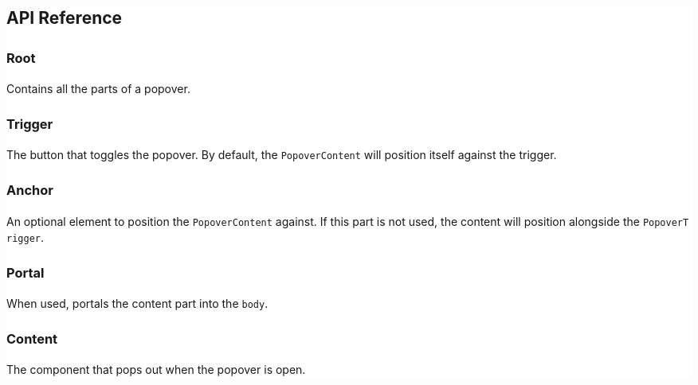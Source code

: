 ## API Reference

### Root

Contains all the parts of a popover.



### Trigger

The button that toggles the popover. By default, the `PopoverContent` will position itself against the trigger.



<DataAttributesTable
  :data="[
    {
      attribute: '[data-state]',
      values: ['open', 'closed'],
    },
  ]"
/>

### Anchor

An optional element to position the `PopoverContent` against. If this part is not used, the content will position alongside the <code>PopoverTrigger</code>.



### Portal

When used, portals the content part into the `body`.



### Content

The component that pops out when the popover is open.

<PresenceCallout />



<DataAttributesTable
  :data="[
    {
      attribute: '[data-state]',
      values: ['open', 'closed'],
    },
    {
      attribute: '[data-side]',
      values: ['left', 'right', 'bottom', 'top'],
    },
    {
      attribute: '[data-align]',
      values: ['start', 'end', 'center'],
    },
  ]"
/>
